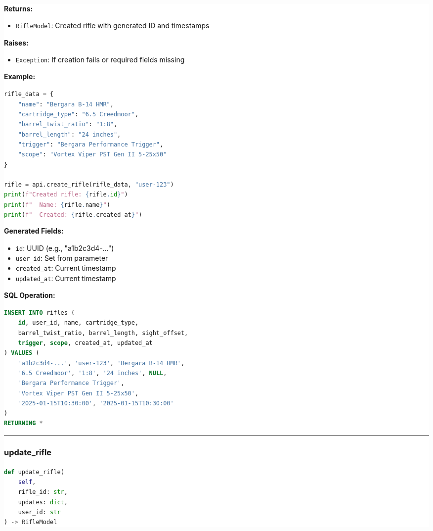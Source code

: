 **Returns:**
- `RifleModel`: Created rifle with generated ID and timestamps

**Raises:**
- `Exception`: If creation fails or required fields missing

**Example:**
```python
rifle_data = {
    "name": "Bergara B-14 HMR",
    "cartridge_type": "6.5 Creedmoor",
    "barrel_twist_ratio": "1:8",
    "barrel_length": "24 inches",
    "trigger": "Bergara Performance Trigger",
    "scope": "Vortex Viper PST Gen II 5-25x50"
}

rifle = api.create_rifle(rifle_data, "user-123")
print(f"Created rifle: {rifle.id}")
print(f"  Name: {rifle.name}")
print(f"  Created: {rifle.created_at}")
```

**Generated Fields:**
- `id`: UUID (e.g., "a1b2c3d4-...")
- `user_id`: Set from parameter
- `created_at`: Current timestamp
- `updated_at`: Current timestamp

**SQL Operation:**
```sql
INSERT INTO rifles (
    id, user_id, name, cartridge_type,
    barrel_twist_ratio, barrel_length, sight_offset,
    trigger, scope, created_at, updated_at
) VALUES (
    'a1b2c3d4-...', 'user-123', 'Bergara B-14 HMR',
    '6.5 Creedmoor', '1:8', '24 inches', NULL,
    'Bergara Performance Trigger',
    'Vortex Viper PST Gen II 5-25x50',
    '2025-01-15T10:30:00', '2025-01-15T10:30:00'
)
RETURNING *
```

---

### update_rifle

```python
def update_rifle(
    self,
    rifle_id: str,
    updates: dict,
    user_id: str
) -> RifleModel
```
